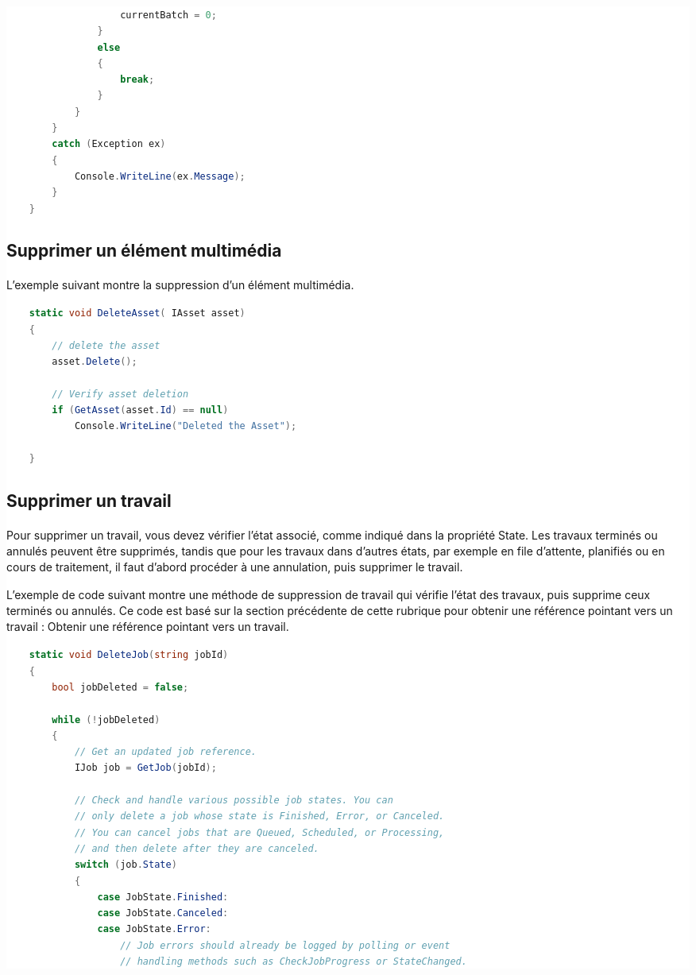 ```csharp
                    currentBatch = 0;
                }
                else
                {
                    break;
                }
            }
        }
        catch (Exception ex)
        {
            Console.WriteLine(ex.Message);
        }
    }
```

## <a name="delete-an-asset"></a>Supprimer un élément multimédia
L’exemple suivant montre la suppression d’un élément multimédia.

```csharp
    static void DeleteAsset( IAsset asset)
    {
        // delete the asset
        asset.Delete();

        // Verify asset deletion
        if (GetAsset(asset.Id) == null)
            Console.WriteLine("Deleted the Asset");

    }
```

## <a name="delete-a-job"></a>Supprimer un travail
Pour supprimer un travail, vous devez vérifier l’état associé, comme indiqué dans la propriété State. Les travaux terminés ou annulés peuvent être supprimés, tandis que pour les travaux dans d’autres états, par exemple en file d’attente, planifiés ou en cours de traitement, il faut d’abord procéder à une annulation, puis supprimer le travail.

L’exemple de code suivant montre une méthode de suppression de travail qui vérifie l’état des travaux, puis supprime ceux terminés ou annulés. Ce code est basé sur la section précédente de cette rubrique pour obtenir une référence pointant vers un travail : Obtenir une référence pointant vers un travail.

```csharp
    static void DeleteJob(string jobId)
    {
        bool jobDeleted = false;

        while (!jobDeleted)
        {
            // Get an updated job reference.  
            IJob job = GetJob(jobId);

            // Check and handle various possible job states. You can 
            // only delete a job whose state is Finished, Error, or Canceled.   
            // You can cancel jobs that are Queued, Scheduled, or Processing,  
            // and then delete after they are canceled.
            switch (job.State)
            {
                case JobState.Finished:
                case JobState.Canceled:
                case JobState.Error:
                    // Job errors should already be logged by polling or event 
                    // handling methods such as CheckJobProgress or StateChanged.
```